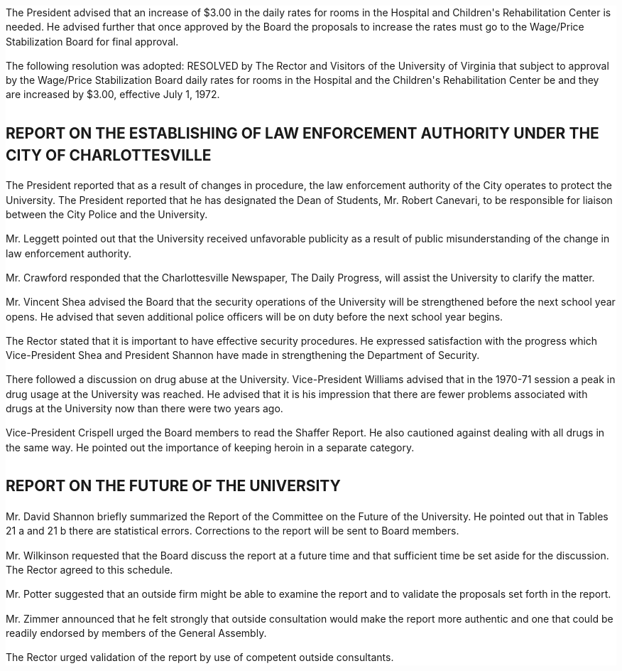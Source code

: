 The President advised that an increase of $3.00 in the daily rates for rooms in the Hospital and Children's Rehabilitation Center is needed. He advised further that once approved by the Board the proposals to increase the rates must go to the Wage/Price Stabilization Board for final approval.

The following resolution was adopted: RESOLVED by The Rector and Visitors of the University of Virginia that subject to approval by the Wage/Price Stabilization Board daily rates for rooms in the Hospital and the Children's Rehabilitation Center be and they are increased by $3.00, effective July 1, 1972.

REPORT ON THE ESTABLISHING OF LAW ENFORCEMENT AUTHORITY UNDER THE CITY OF CHARLOTTESVILLE
-----------------------------------------------------------------------------------------

The President reported that as a result of changes in procedure, the law enforcement authority of the City operates to protect the University. The President reported that he has designated the Dean of Students, Mr. Robert Canevari, to be responsible for liaison between the City Police and the University.

Mr. Leggett pointed out that the University received unfavorable publicity as a result of public misunderstanding of the change in law enforcement authority.

Mr. Crawford responded that the Charlottesville Newspaper, The Daily Progress, will assist the University to clarify the matter.

Mr. Vincent Shea advised the Board that the security operations of the University will be strengthened before the next school year opens. He advised that seven additional police officers will be on duty before the next school year begins.

The Rector stated that it is important to have effective security procedures. He expressed satisfaction with the progress which Vice-President Shea and President Shannon have made in strengthening the Department of Security.

There followed a discussion on drug abuse at the University. Vice-President Williams advised that in the 1970-71 session a peak in drug usage at the University was reached. He advised that it is his impression that there are fewer problems associated with drugs at the University now than there were two years ago.

Vice-President Crispell urged the Board members to read the Shaffer Report. He also cautioned against dealing with all drugs in the same way. He pointed out the importance of keeping heroin in a separate category.

REPORT ON THE FUTURE OF THE UNIVERSITY
--------------------------------------

Mr. David Shannon briefly summarized the Report of the Committee on the Future of the University. He pointed out that in Tables 21 a and 21 b there are statistical errors. Corrections to the report will be sent to Board members.

Mr. Wilkinson requested that the Board discuss the report at a future time and that sufficient time be set aside for the discussion. The Rector agreed to this schedule.

Mr. Potter suggested that an outside firm might be able to examine the report and to validate the proposals set forth in the report.

Mr. Zimmer announced that he felt strongly that outside consultation would make the report more authentic and one that could be readily endorsed by members of the General Assembly.

The Rector urged validation of the report by use of competent outside consultants.
